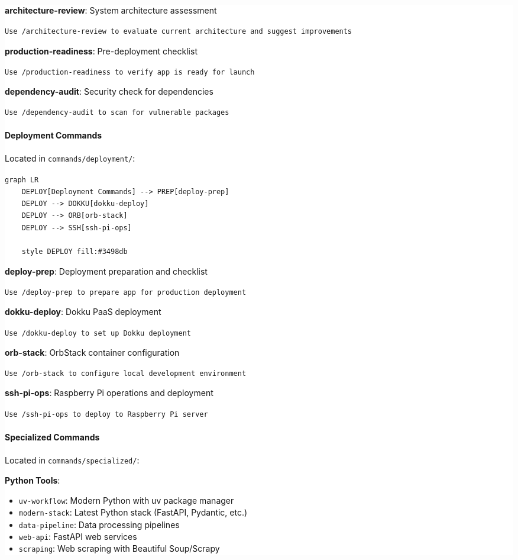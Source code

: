 **architecture-review**: System architecture assessment
```
Use /architecture-review to evaluate current architecture and suggest improvements
```

**production-readiness**: Pre-deployment checklist
```
Use /production-readiness to verify app is ready for launch
```

**dependency-audit**: Security check for dependencies
```
Use /dependency-audit to scan for vulnerable packages
```

#### Deployment Commands

Located in `commands/deployment/`:

```mermaid
graph LR
    DEPLOY[Deployment Commands] --> PREP[deploy-prep]
    DEPLOY --> DOKKU[dokku-deploy]
    DEPLOY --> ORB[orb-stack]
    DEPLOY --> SSH[ssh-pi-ops]

    style DEPLOY fill:#3498db
```

**deploy-prep**: Deployment preparation and checklist
```
Use /deploy-prep to prepare app for production deployment
```

**dokku-deploy**: Dokku PaaS deployment
```
Use /dokku-deploy to set up Dokku deployment
```

**orb-stack**: OrbStack container configuration
```
Use /orb-stack to configure local development environment
```

**ssh-pi-ops**: Raspberry Pi operations and deployment
```
Use /ssh-pi-ops to deploy to Raspberry Pi server
```

#### Specialized Commands

Located in `commands/specialized/`:

**Python Tools**:
- `uv-workflow`: Modern Python with uv package manager
- `modern-stack`: Latest Python stack (FastAPI, Pydantic, etc.)
- `data-pipeline`: Data processing pipelines
- `web-api`: FastAPI web services
- `scraping`: Web scraping with Beautiful Soup/Scrapy
